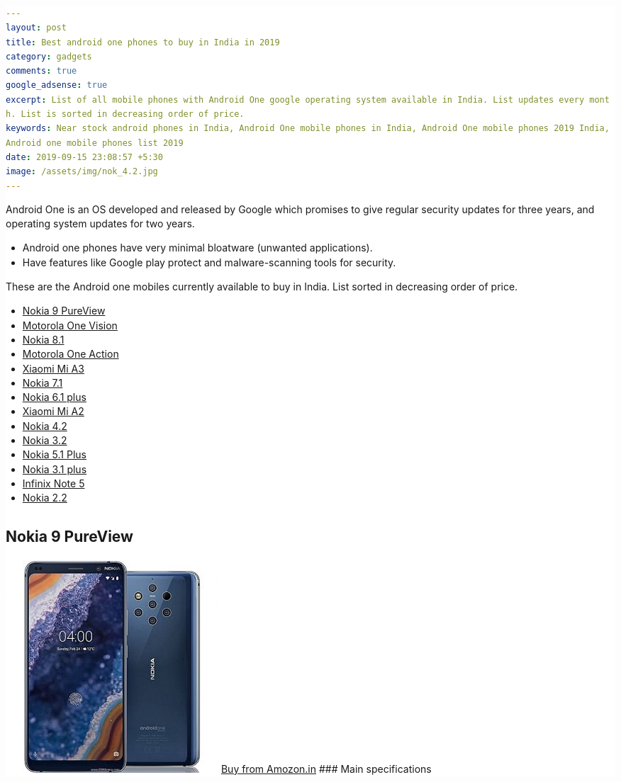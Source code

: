 ```yaml
---
layout: post
title: Best android one phones to buy in India in 2019
category: gadgets
comments: true
google_adsense: true
excerpt: List of all mobile phones with Android One google operating system available in India. List updates every month. List is sorted in decreasing order of price.
keywords: Near stock android phones in India, Android One mobile phones in India, Android One mobile phones 2019 India, Android one mobile phones list 2019
date: 2019-09-15 23:08:57 +5:30
image: /assets/img/nok_4.2.jpg
---
```

Android One is an OS developed and released by Google which promises to give regular security updates for three years, and operating system updates for two years.

* Android one phones have very minimal bloatware (unwanted applications).
* Have features like Google play protect and malware-scanning tools for security.

These are the Android one mobiles currently available to buy in India. List sorted in decreasing order of price.

* <a href="#nok_9_pure"		>Nokia 9 PureView	</a>
* <a href="#moto_one_vision"    >Motorola One Vision    </a>
* <a href="#nok_8.1"   		>Nokia 8.1		</a>
* <a href="#moto_one_action"   	>Motorola One Action	</a>
* <a href="#xia_mi_a3" 		>Xiaomi Mi A3		</a>
* <a href="#nok_7.1"   		>Nokia 7.1		</a>
* <a href="#nok_6.1_p" 		>Nokia 6.1 plus		</a>
* <a href="#xia_mi_a2" 		>Xiaomi Mi A2		</a>
* <a href="#nok_4.2"   		>Nokia 4.2               </a>
* <a href="#nok_3.2"   		>Nokia 3.2               </a>
* <a href="#nok_5.1_p" 		>Nokia 5.1 Plus          </a>
* <a href="#nok_3.1_p"          >Nokia 3.1 plus          </a>
* <a href="#infinix_note_5"   	>Infinix Note 5          </a>
* <a href="#nok_2.2"   		>Nokia 2.2               </a>

<h2 id="nok_9_pure"> Nokia 9 PureView</h2> 
<img src="/assets/img/nok_9_pure.jpg"/>
<a class="buy_from_amazon" href="https://amzn.to/2Lyfqup">Buy from Amozon.in</a> 
### Main specifications
